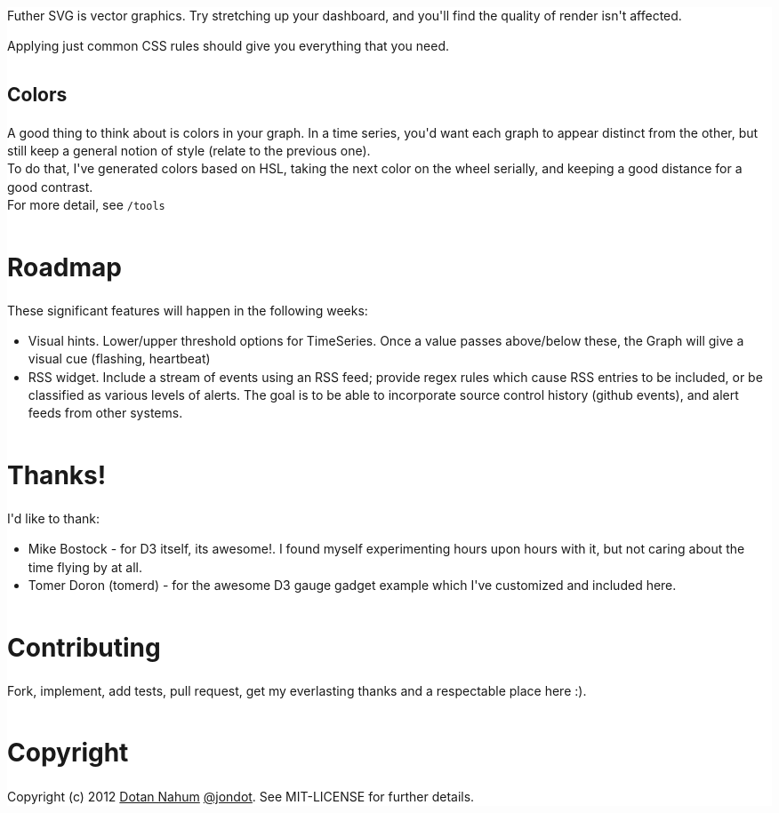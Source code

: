 Futher SVG is vector graphics. Try stretching up your dashboard, and
you'll find the quality of render isn't affected.

Applying just common CSS rules should give you everything that you need.

## Colors
A good thing to think about is colors in your graph. In a time series,
you'd want each graph to appear distinct from the other, but still keep
a general notion of style (relate to the previous one).  
To do that, I've generated colors based on HSL, taking the next color on
the wheel serially, and keeping a good distance for a good contrast.  
For more detail, see `/tools`


# Roadmap

These significant features will happen in the following weeks:

* Visual hints. Lower/upper threshold options for TimeSeries. Once a
  value passes above/below these, the Graph will give a visual cue
(flashing, heartbeat)
* RSS widget. Include a stream of events using an RSS feed; provide
  regex rules which cause RSS entries to be included, or be classified
as various levels of alerts. The goal is to be able to incorporate
 source control history (github events), and alert feeds from other systems.





# Thanks!
I'd like to thank:

* Mike Bostock - for D3 itself, its awesome!. I found myself experimenting hours upon hours with it,
  but not caring about the time flying by at all.
* Tomer Doron (tomerd) - for the awesome D3 gauge gadget example which I've
  customized and included here.



# Contributing

Fork, implement, add tests, pull request, get my everlasting thanks and a respectable place here :).


# Copyright

Copyright (c) 2012 [Dotan Nahum](http://gplus.to/dotan) [@jondot](http://twitter.com/jondot). See MIT-LICENSE for further details.






